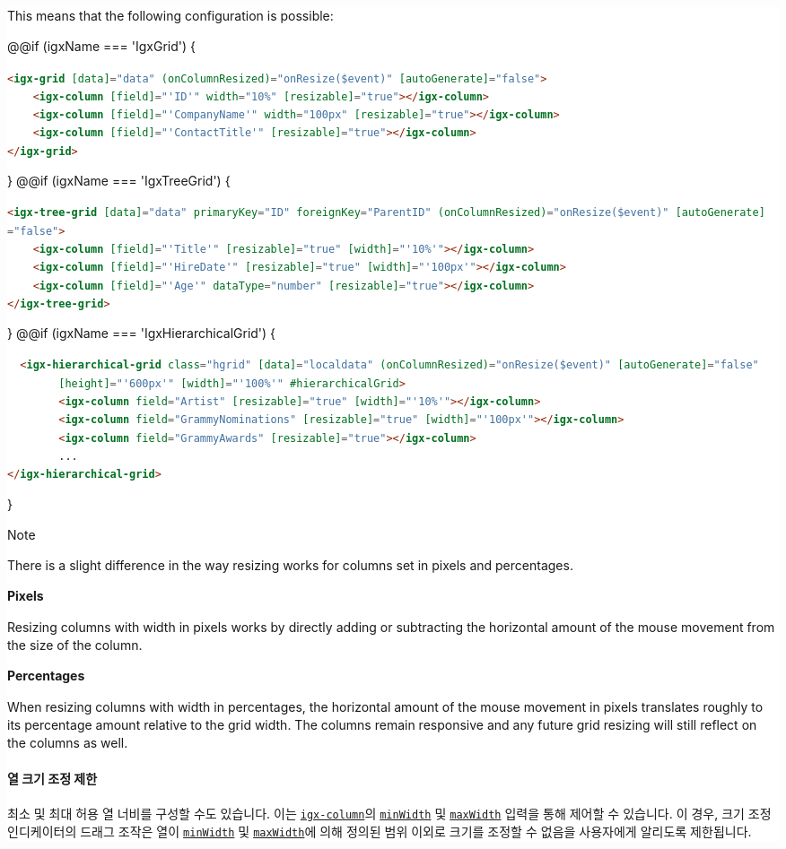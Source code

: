 This means that the following configuration is possible:

@@if (igxName === 'IgxGrid') {
```html
<igx-grid [data]="data" (onColumnResized)="onResize($event)" [autoGenerate]="false">
    <igx-column [field]="'ID'" width="10%" [resizable]="true"></igx-column>
    <igx-column [field]="'CompanyName'" width="100px" [resizable]="true"></igx-column>
    <igx-column [field]="'ContactTitle'" [resizable]="true"></igx-column>
</igx-grid>
```
}
@@if (igxName === 'IgxTreeGrid') {
```html
<igx-tree-grid [data]="data" primaryKey="ID" foreignKey="ParentID" (onColumnResized)="onResize($event)" [autoGenerate]="false">
    <igx-column [field]="'Title'" [resizable]="true" [width]="'10%'"></igx-column>
    <igx-column [field]="'HireDate'" [resizable]="true" [width]="'100px'"></igx-column>
    <igx-column [field]="'Age'" dataType="number" [resizable]="true"></igx-column>
</igx-tree-grid>
```
}
@@if (igxName === 'IgxHierarchicalGrid') {
```html
  <igx-hierarchical-grid class="hgrid" [data]="localdata" (onColumnResized)="onResize($event)" [autoGenerate]="false"
        [height]="'600px'" [width]="'100%'" #hierarchicalGrid>
        <igx-column field="Artist" [resizable]="true" [width]="'10%'"></igx-column>
        <igx-column field="GrammyNominations" [resizable]="true" [width]="'100px'"></igx-column>
        <igx-column field="GrammyAwards" [resizable]="true"></igx-column>
        ...
</igx-hierarchical-grid>
```
}

>[!NOTE]
> There is a slight difference in the way resizing works for columns set in pixels and percentages.

**Pixels**

Resizing columns with width in pixels works by directly adding or subtracting the horizontal amount of the mouse movement from the size of the column.

**Percentages**

When resizing columns with width in percentages, the horizontal amount of the mouse movement in pixels translates roughly to its percentage amount relative to the grid width. The columns remain responsive and any future grid resizing will still reflect on the columns as well.

#### 열 크기 조정 제한

최소 및 최대 허용 열 너비를 구성할 수도 있습니다. 이는 [`igx-column`]({environment:angularApiUrl}/classes/igxcolumncomponent.html)의 [`minWidth`]({environment:angularApiUrl}/classes/igxcolumncomponent.html#minwidth) 및 [`maxWidth`]({environment:angularApiUrl}/classes/igxcolumncomponent.html#maxwidth) 입력을 통해 제어할 수 있습니다. 이 경우, 크기 조정 인디케이터의 드래그 조작은 열이 [`minWidth`]({environment:angularApiUrl}/classes/igxcolumncomponent.html#minwidth) 및 [`maxWidth`]({environment:angularApiUrl}/classes/igxcolumncomponent.html#maxwidth)에 의해 정의된 범위 이외로 크기를 조정할 수 없음을 사용자에게 알리도록 제한됩니다.

